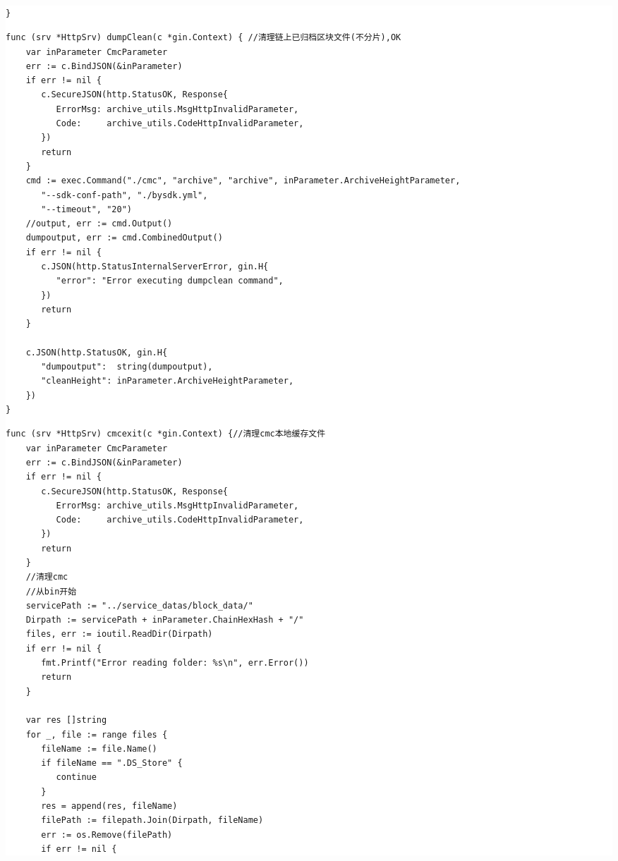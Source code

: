 ```
}
```

```
func (srv *HttpSrv) dumpClean(c *gin.Context) { //清理链上已归档区块文件(不分片),OK
    var inParameter CmcParameter
    err := c.BindJSON(&inParameter)
    if err != nil {
       c.SecureJSON(http.StatusOK, Response{
          ErrorMsg: archive_utils.MsgHttpInvalidParameter,
          Code:     archive_utils.CodeHttpInvalidParameter,
       })
       return
    }
    cmd := exec.Command("./cmc", "archive", "archive", inParameter.ArchiveHeightParameter,
       "--sdk-conf-path", "./bysdk.yml",
       "--timeout", "20")
    //output, err := cmd.Output()
    dumpoutput, err := cmd.CombinedOutput()
    if err != nil {
       c.JSON(http.StatusInternalServerError, gin.H{
          "error": "Error executing dumpclean command",
       })
       return
    }

    c.JSON(http.StatusOK, gin.H{
       "dumpoutput":  string(dumpoutput),
       "cleanHeight": inParameter.ArchiveHeightParameter,
    })
}
```

```
func (srv *HttpSrv) cmcexit(c *gin.Context) {//清理cmc本地缓存文件
    var inParameter CmcParameter
    err := c.BindJSON(&inParameter)
    if err != nil {
       c.SecureJSON(http.StatusOK, Response{
          ErrorMsg: archive_utils.MsgHttpInvalidParameter,
          Code:     archive_utils.CodeHttpInvalidParameter,
       })
       return
    }
    //清理cmc
    //从bin开始
    servicePath := "../service_datas/block_data/"
    Dirpath := servicePath + inParameter.ChainHexHash + "/"
    files, err := ioutil.ReadDir(Dirpath)
    if err != nil {
       fmt.Printf("Error reading folder: %s\n", err.Error())
       return
    }

    var res []string
    for _, file := range files {
       fileName := file.Name()
       if fileName == ".DS_Store" {
          continue
       }
       res = append(res, fileName)
       filePath := filepath.Join(Dirpath, fileName)
       err := os.Remove(filePath)
       if err != nil {
```